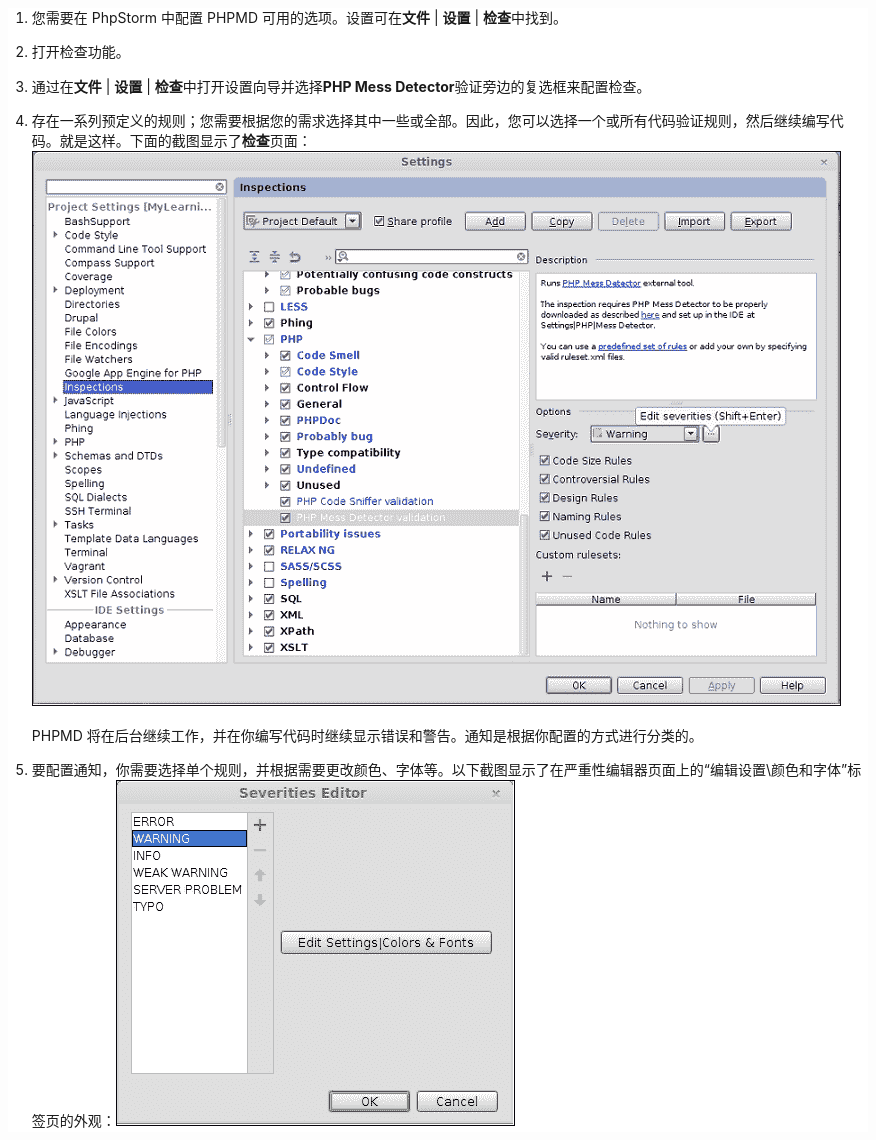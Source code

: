 1.  您需要在 PhpStorm 中配置 PHPMD 可用的选项。设置可在**文件** | **设置** | **检查**中找到。

1.  打开检查功能。

1.  通过在**文件** | **设置** | **检查**中打开设置向导并选择**PHP Mess Detector**验证旁边的复选框来配置检查。

1.  存在一系列预定义的规则；您需要根据您的需求选择其中一些或全部。因此，您可以选择一个或所有代码验证规则，然后继续编写代码。就是这样。下面的截图显示了**检查**页面：![如何操作…](img/3878OT_09_03.jpg)

    PHPMD 将在后台继续工作，并在你编写代码时继续显示错误和警告。通知是根据你配置的方式进行分类的。

1.  要配置通知，你需要选择单个规则，并根据需要更改颜色、字体等。以下截图显示了在严重性编辑器页面上的“编辑设置\颜色和字体”标签页的外观：![如何操作…](img/3878OT_09_04.jpg)
